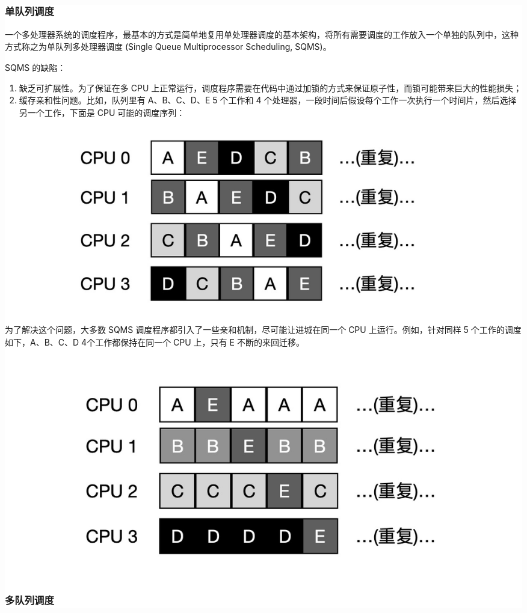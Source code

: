 ### 单队列调度

一个多处理器系统的调度程序，最基本的方式是简单地复用单处理器调度的基本架构，将所有需要调度的工作放入一个单独的队列中，这种方式称之为单队列多处理器调度 (Single Queue Multiprocessor Scheduling, SQMS)。

SQMS 的缺陷：

1. 缺乏可扩展性。为了保证在多 CPU 上正常运行，调度程序需要在代码中通过加锁的方式来保证原子性，而锁可能带来巨大的性能损失；
2. 缓存亲和性问题。比如，队列里有 A、B、C、D、E 5 个工作和 4 个处理器，一段时间后假设每个工作一次执行一个时间片，然后选择另一个工作，下面是 CPU 可能的调度序列：

![img](images/processschedalg/2020-07-26-161644.jpg)

为了解决这个问题，大多数 SQMS 调度程序都引入了一些亲和机制，尽可能让进城在同一个 CPU 上运行。例如，针对同样 5 个工作的调度如下，A、B、C、D 4个工作都保持在同一个 CPU 上，只有 E 不断的来回迁移。

![img](images/processschedalg/2020-07-26-161656.jpg)

### 多队列调度
